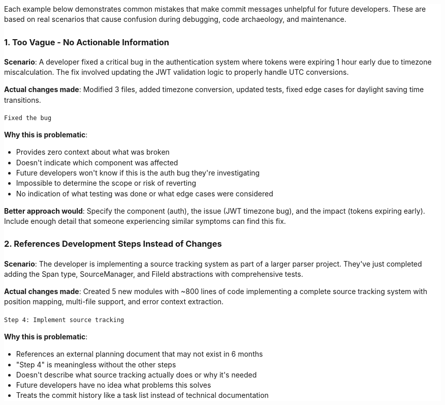 Each example below demonstrates common mistakes that make commit messages unhelpful for future developers. These
are based on real scenarios that cause confusion during debugging, code archaeology, and maintenance.

### 1. Too Vague - No Actionable Information

**Scenario**: A developer fixed a critical bug in the authentication system where tokens were expiring 1 hour
early due to timezone miscalculation. The fix involved updating the JWT validation logic to properly handle UTC
conversions.

**Actual changes made**: Modified 3 files, added timezone conversion, updated tests, fixed edge cases for
daylight saving time transitions.

```text
Fixed the bug
```

**Why this is problematic**:

- Provides zero context about what was broken
- Doesn't indicate which component was affected
- Future developers won't know if this is the auth bug they're investigating
- Impossible to determine the scope or risk of reverting
- No indication of what testing was done or what edge cases were considered

**Better approach would**: Specify the component (auth), the issue (JWT timezone bug), and the impact (tokens
expiring early). Include enough detail that someone experiencing similar symptoms can find this fix.

### 2. References Development Steps Instead of Changes

**Scenario**: The developer is implementing a source tracking system as part of a larger parser project. They've
just completed adding the Span type, SourceManager, and FileId abstractions with comprehensive tests.

**Actual changes made**: Created 5 new modules with ~800 lines of code implementing a complete source tracking
system with position mapping, multi-file support, and error context extraction.

```text
Step 4: Implement source tracking
```

**Why this is problematic**:

- References an external planning document that may not exist in 6 months
- "Step 4" is meaningless without the other steps
- Doesn't describe what source tracking actually does or why it's needed
- Future developers have no idea what problems this solves
- Treats the commit history like a task list instead of technical documentation
